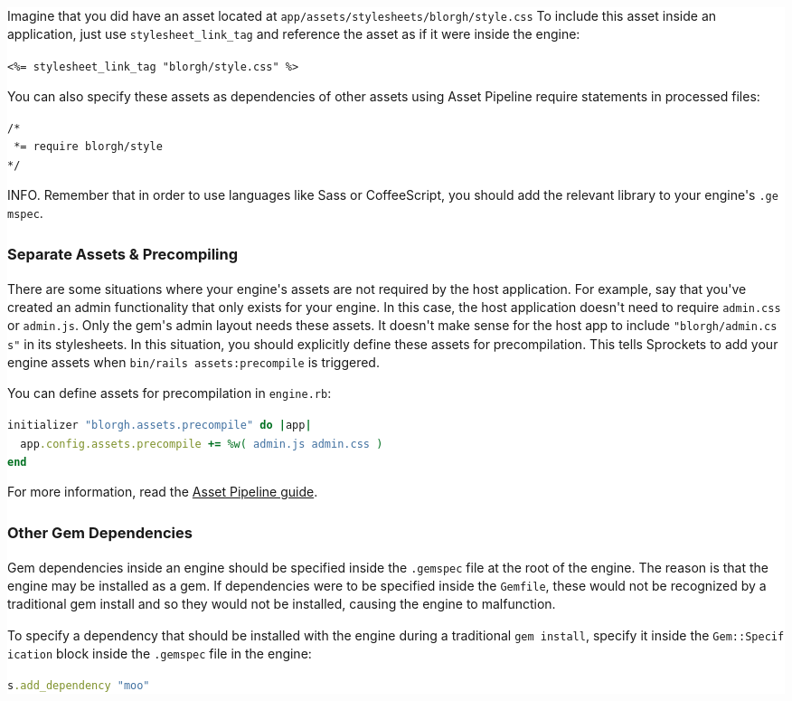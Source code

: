Imagine that you did have an asset located at
`app/assets/stylesheets/blorgh/style.css` To include this asset inside an
application, just use `stylesheet_link_tag` and reference the asset as if it
were inside the engine:

```erb
<%= stylesheet_link_tag "blorgh/style.css" %>
```

You can also specify these assets as dependencies of other assets using Asset
Pipeline require statements in processed files:

```
/*
 *= require blorgh/style
*/
```

INFO. Remember that in order to use languages like Sass or CoffeeScript, you
should add the relevant library to your engine's `.gemspec`.

### Separate Assets & Precompiling

There are some situations where your engine's assets are not required by the
host application. For example, say that you've created an admin functionality
that only exists for your engine. In this case, the host application doesn't
need to require `admin.css` or `admin.js`. Only the gem's admin layout needs
these assets. It doesn't make sense for the host app to include
`"blorgh/admin.css"` in its stylesheets. In this situation, you should
explicitly define these assets for precompilation.  This tells Sprockets to add
your engine assets when `bin/rails assets:precompile` is triggered.

You can define assets for precompilation in `engine.rb`:

```ruby
initializer "blorgh.assets.precompile" do |app|
  app.config.assets.precompile += %w( admin.js admin.css )
end
```

For more information, read the [Asset Pipeline guide](asset_pipeline.html).

### Other Gem Dependencies

Gem dependencies inside an engine should be specified inside the `.gemspec` file
at the root of the engine. The reason is that the engine may be installed as a
gem. If dependencies were to be specified inside the `Gemfile`, these would not
be recognized by a traditional gem install and so they would not be installed,
causing the engine to malfunction.

To specify a dependency that should be installed with the engine during a
traditional `gem install`, specify it inside the `Gem::Specification` block
inside the `.gemspec` file in the engine:

```ruby
s.add_dependency "moo"
```
